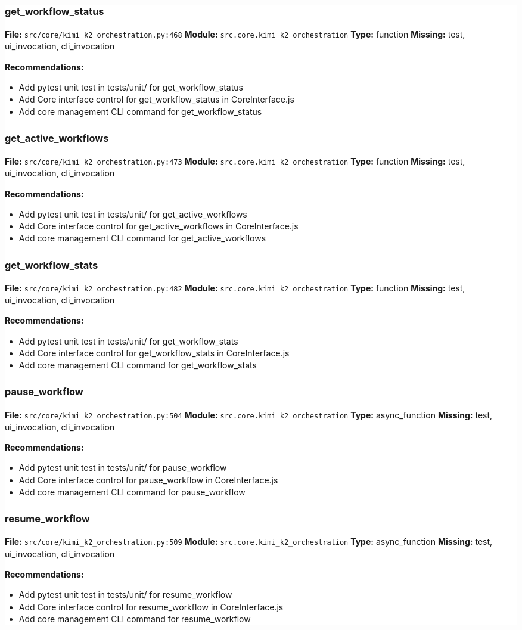 ### get_workflow_status
**File:** `src/core/kimi_k2_orchestration.py:468`
**Module:** `src.core.kimi_k2_orchestration`
**Type:** function
**Missing:** test, ui_invocation, cli_invocation

**Recommendations:**
- Add pytest unit test in tests/unit/ for get_workflow_status
- Add Core interface control for get_workflow_status in CoreInterface.js
- Add core management CLI command for get_workflow_status

### get_active_workflows
**File:** `src/core/kimi_k2_orchestration.py:473`
**Module:** `src.core.kimi_k2_orchestration`
**Type:** function
**Missing:** test, ui_invocation, cli_invocation

**Recommendations:**
- Add pytest unit test in tests/unit/ for get_active_workflows
- Add Core interface control for get_active_workflows in CoreInterface.js
- Add core management CLI command for get_active_workflows

### get_workflow_stats
**File:** `src/core/kimi_k2_orchestration.py:482`
**Module:** `src.core.kimi_k2_orchestration`
**Type:** function
**Missing:** test, ui_invocation, cli_invocation

**Recommendations:**
- Add pytest unit test in tests/unit/ for get_workflow_stats
- Add Core interface control for get_workflow_stats in CoreInterface.js
- Add core management CLI command for get_workflow_stats

### pause_workflow
**File:** `src/core/kimi_k2_orchestration.py:504`
**Module:** `src.core.kimi_k2_orchestration`
**Type:** async_function
**Missing:** test, ui_invocation, cli_invocation

**Recommendations:**
- Add pytest unit test in tests/unit/ for pause_workflow
- Add Core interface control for pause_workflow in CoreInterface.js
- Add core management CLI command for pause_workflow

### resume_workflow
**File:** `src/core/kimi_k2_orchestration.py:509`
**Module:** `src.core.kimi_k2_orchestration`
**Type:** async_function
**Missing:** test, ui_invocation, cli_invocation

**Recommendations:**
- Add pytest unit test in tests/unit/ for resume_workflow
- Add Core interface control for resume_workflow in CoreInterface.js
- Add core management CLI command for resume_workflow

